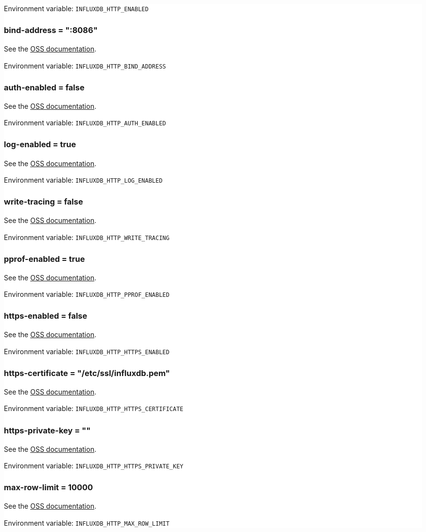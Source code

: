 Environment variable: `INFLUXDB_HTTP_ENABLED`

###  bind-address = ":8086"

See the [OSS documentation](/influxdb/v1.2/administration/config/#bind-address-8086).

Environment variable: `INFLUXDB_HTTP_BIND_ADDRESS`

###  auth-enabled = false  

See the [OSS documentation](/influxdb/v1.2/administration/config/#auth-enabled-false).

Environment variable: `INFLUXDB_HTTP_AUTH_ENABLED`

###  log-enabled = true

See the [OSS documentation](/influxdb/v1.2/administration/config/#log-enabled-true).

Environment variable: `INFLUXDB_HTTP_LOG_ENABLED`

###  write-tracing = false  

See the [OSS documentation](/influxdb/v1.2/administration/config/#write-tracing-false).

Environment variable: `INFLUXDB_HTTP_WRITE_TRACING`

### pprof-enabled = true

See the [OSS documentation](/influxdb/v1.2/administration/config/#pprof-enabled-true).

Environment variable: `INFLUXDB_HTTP_PPROF_ENABLED`

###  https-enabled = false

See the [OSS documentation](/influxdb/v1.2/administration/config/#https-enabled-false-1).

Environment variable: `INFLUXDB_HTTP_HTTPS_ENABLED`

###  https-certificate = "/etc/ssl/influxdb.pem"

See the [OSS documentation](/influxdb/v1.2/administration/config/#https-certificate-etc-ssl-influxdb-pem-1).

Environment variable: `INFLUXDB_HTTP_HTTPS_CERTIFICATE`

###  https-private-key = ""

See the [OSS documentation](/influxdb/v1.2/administration/config/#https-private-key).

Environment variable: `INFLUXDB_HTTP_HTTPS_PRIVATE_KEY`

###  max-row-limit = 10000

See the [OSS documentation](/influxdb/v1.2/administration/config/#max-row-limit-10000).

Environment variable: `INFLUXDB_HTTP_MAX_ROW_LIMIT`
